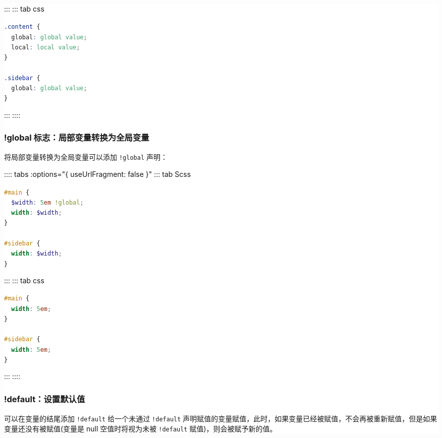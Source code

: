 :::
::: tab css

```css
.content {
  global: global value;
  local: local value;
}

.sidebar {
  global: global value;
}
```

:::
::::

### !global 标志：局部变量转换为全局变量

将局部变量转换为全局变量可以添加 `!global` 声明：

:::: tabs :options="{ useUrlFragment: false }"
::: tab Scss

```scss
#main {
  $width: 5em !global;
  width: $width;
}

#sidebar {
  width: $width;
}
```

:::
::: tab css

```css
#main {
  width: 5em;
}

#sidebar {
  width: 5em;
}
```

:::
::::

### !default：设置默认值

可以在变量的结尾添加 `!default` 给一个未通过 `!default` 声明赋值的变量赋值，此时，如果变量已经被赋值，不会再被重新赋值，但是如果变量还没有被赋值(变量是 null 空值时将视为未被 `!default` 赋值)，则会被赋予新的值。
